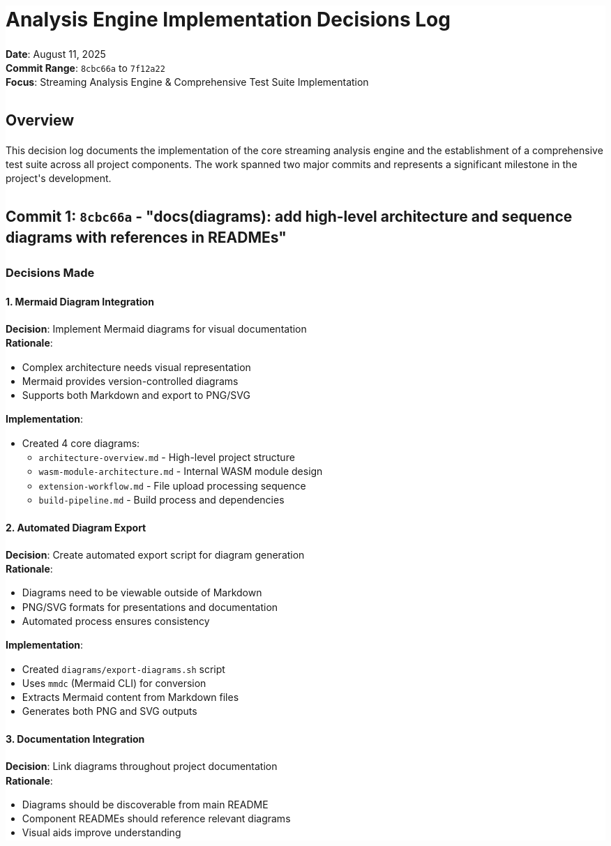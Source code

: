 # Analysis Engine Implementation Decisions Log

**Date**: August 11, 2025  
**Commit Range**: `8cbc66a` to `7f12a22`  
**Focus**: Streaming Analysis Engine & Comprehensive Test Suite Implementation

## Overview

This decision log documents the implementation of the core streaming analysis engine and the establishment of a comprehensive test suite across all project components. The work spanned two major commits and represents a significant milestone in the project's development.

## Commit 1: `8cbc66a` - "docs(diagrams): add high-level architecture and sequence diagrams with references in READMEs"

### Decisions Made

#### 1. Mermaid Diagram Integration
**Decision**: Implement Mermaid diagrams for visual documentation  
**Rationale**: 
- Complex architecture needs visual representation
- Mermaid provides version-controlled diagrams
- Supports both Markdown and export to PNG/SVG

**Implementation**:
- Created 4 core diagrams:
  - `architecture-overview.md` - High-level project structure
  - `wasm-module-architecture.md` - Internal WASM module design
  - `extension-workflow.md` - File upload processing sequence
  - `build-pipeline.md` - Build process and dependencies

#### 2. Automated Diagram Export
**Decision**: Create automated export script for diagram generation  
**Rationale**:
- Diagrams need to be viewable outside of Markdown
- PNG/SVG formats for presentations and documentation
- Automated process ensures consistency

**Implementation**:
- Created `diagrams/export-diagrams.sh` script
- Uses `mmdc` (Mermaid CLI) for conversion
- Extracts Mermaid content from Markdown files
- Generates both PNG and SVG outputs

#### 3. Documentation Integration
**Decision**: Link diagrams throughout project documentation  
**Rationale**:
- Diagrams should be discoverable from main README
- Component READMEs should reference relevant diagrams
- Visual aids improve understanding

